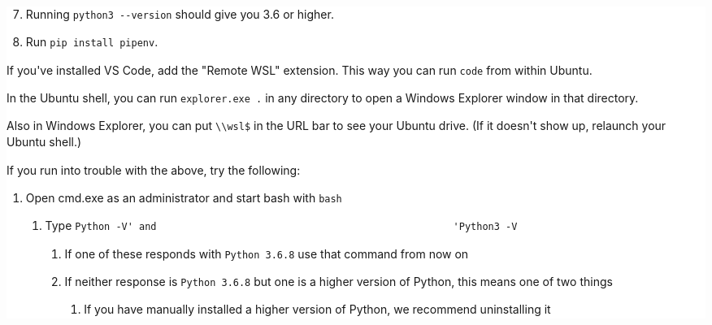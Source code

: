 7.  <span class="text-4505230f--TextH400-3033861f--textContentFamily-49a318e1"><span data-key="63782aa63d1a412a9b9911a1676cac8a"><span data-offset-key="63782aa63d1a412a9b9911a1676cac8a:0">Running </span><span data-offset-key="63782aa63d1a412a9b9911a1676cac8a:1">`python3 --version`</span><span data-offset-key="63782aa63d1a412a9b9911a1676cac8a:2"> should give you 3.6 or higher.</span></span></span>

8.  <span class="text-4505230f--TextH400-3033861f--textContentFamily-49a318e1"><span data-key="36bee07d319e4af388936a05a098e4b9"><span data-offset-key="36bee07d319e4af388936a05a098e4b9:0">Run </span><span data-offset-key="36bee07d319e4af388936a05a098e4b9:1">`pip install pipenv`</span><span data-offset-key="36bee07d319e4af388936a05a098e4b9:2">.</span></span></span>

<span class="text-4505230f--TextH400-3033861f--textContentFamily-49a318e1"><span data-key="268d907da6604db68976a602cb4c6446"><span data-offset-key="268d907da6604db68976a602cb4c6446:0">If you've installed VS Code, add the "Remote WSL" extension. This way you can run </span><span data-offset-key="268d907da6604db68976a602cb4c6446:1">`code`</span><span data-offset-key="268d907da6604db68976a602cb4c6446:2"> from within Ubuntu.</span></span></span>

<span class="text-4505230f--TextH400-3033861f--textContentFamily-49a318e1"><span data-key="4570d11f7d6b437f89c40e30855445b4"><span data-offset-key="4570d11f7d6b437f89c40e30855445b4:0">In the Ubuntu shell, you can run </span><span data-offset-key="4570d11f7d6b437f89c40e30855445b4:1">`explorer.exe .`</span><span data-offset-key="4570d11f7d6b437f89c40e30855445b4:2"> in any directory to open a Windows Explorer window in that directory.</span></span></span>

<span class="text-4505230f--TextH400-3033861f--textContentFamily-49a318e1"><span data-key="4c02f77093184dcd8c74a4b56501f9b6"><span data-offset-key="4c02f77093184dcd8c74a4b56501f9b6:0">Also in Windows Explorer, you can put </span><span data-offset-key="4c02f77093184dcd8c74a4b56501f9b6:1">`\\wsl$`</span><span data-offset-key="4c02f77093184dcd8c74a4b56501f9b6:2"> in the URL bar to see your Ubuntu drive. (If it doesn't show up, relaunch your Ubuntu shell.)</span></span></span>

<span class="text-4505230f--TextH400-3033861f--textContentFamily-49a318e1"><span data-key="9e1e8204cf254c8898bacea71ac6501b"><span data-offset-key="9e1e8204cf254c8898bacea71ac6501b:0">If you run into trouble with the above, try the following:</span></span></span>

1.  <span class="text-4505230f--TextH400-3033861f--textContentFamily-49a318e1"><span data-key="169038ef5a3f46008b9d592b0e21d6f5"><span data-offset-key="169038ef5a3f46008b9d592b0e21d6f5:0">Open cmd.exe as an administrator and start bash with </span><span data-offset-key="169038ef5a3f46008b9d592b0e21d6f5:1">`bash`</span></span></span>

    1.  <span class="text-4505230f--TextH400-3033861f--textContentFamily-49a318e1"><span data-key="ceafd3ba245545f2a4c8ecadedbb14e0"><span data-offset-key="ceafd3ba245545f2a4c8ecadedbb14e0:0">Type </span><span data-offset-key="ceafd3ba245545f2a4c8ecadedbb14e0:1">`Python -V' and                                                   'Python3 -V`</span></span></span>

        1.  <span class="text-4505230f--TextH400-3033861f--textContentFamily-49a318e1"><span data-key="577fcea242c94a4daf6747273140c844"><span data-offset-key="577fcea242c94a4daf6747273140c844:0">If one of these responds with </span><span data-offset-key="577fcea242c94a4daf6747273140c844:1">`Python 3.6.8`</span><span data-offset-key="577fcea242c94a4daf6747273140c844:2"> use that command from now on</span></span></span>

        2.  <span class="text-4505230f--TextH400-3033861f--textContentFamily-49a318e1"><span data-key="e3d6c844c3b6426a9543c77645681ff1"><span data-offset-key="e3d6c844c3b6426a9543c77645681ff1:0">If neither response is </span><span data-offset-key="e3d6c844c3b6426a9543c77645681ff1:1">`Python 3.6.8`</span><span data-offset-key="e3d6c844c3b6426a9543c77645681ff1:2"> but one is a higher version of Python, this means one of two things</span></span></span>

            1.  <span class="text-4505230f--TextH400-3033861f--textContentFamily-49a318e1"><span data-key="3dcf37c115444a7aa5a60eef2bf00183"><span data-offset-key="3dcf37c115444a7aa5a60eef2bf00183:0">If you have manually installed a higher version of Python, we recommend uninstalling it</span></span></span>
